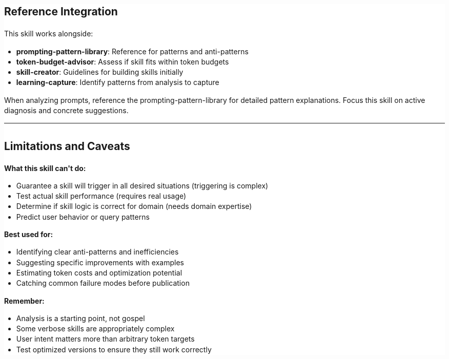
## Reference Integration

This skill works alongside:
- **prompting-pattern-library**: Reference for patterns and anti-patterns
- **token-budget-advisor**: Assess if skill fits within token budgets
- **skill-creator**: Guidelines for building skills initially
- **learning-capture**: Identify patterns from analysis to capture

When analyzing prompts, reference the prompting-pattern-library for detailed pattern explanations. Focus this skill on active diagnosis and concrete suggestions.

---

## Limitations and Caveats

**What this skill can't do:**
- Guarantee a skill will trigger in all desired situations (triggering is complex)
- Test actual skill performance (requires real usage)
- Determine if skill logic is correct for domain (needs domain expertise)
- Predict user behavior or query patterns

**Best used for:**
- Identifying clear anti-patterns and inefficiencies
- Suggesting specific improvements with examples
- Estimating token costs and optimization potential
- Catching common failure modes before publication

**Remember:**
- Analysis is a starting point, not gospel
- Some verbose skills are appropriately complex
- User intent matters more than arbitrary token targets
- Test optimized versions to ensure they still work correctly
